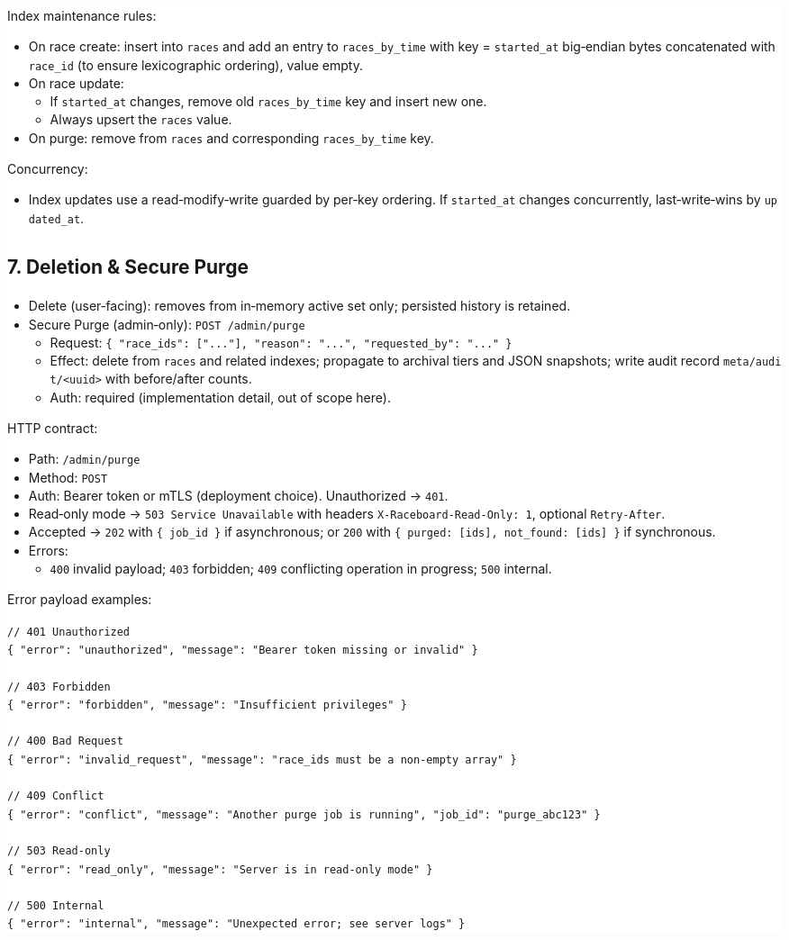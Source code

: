 Index maintenance rules:
- On race create: insert into `races` and add an entry to `races_by_time` with key = `started_at` big‑endian bytes concatenated with `race_id` (to ensure lexicographic ordering), value empty.
- On race update:
  - If `started_at` changes, remove old `races_by_time` key and insert new one.
  - Always upsert the `races` value.
- On purge: remove from `races` and corresponding `races_by_time` key.

Concurrency:
- Index updates use a read‑modify‑write guarded by per‑key ordering. If `started_at` changes concurrently, last‑write‑wins by `updated_at`.

## 7. Deletion & Secure Purge

- Delete (user‑facing): removes from in‑memory active set only; persisted history is retained.
- Secure Purge (admin‑only): `POST /admin/purge`
  - Request: `{ "race_ids": ["..."], "reason": "...", "requested_by": "..." }`
  - Effect: delete from `races` and related indexes; propagate to archival tiers and JSON snapshots; write audit record `meta/audit/<uuid>` with before/after counts.
  - Auth: required (implementation detail, out of scope here).

HTTP contract:
- Path: `/admin/purge`
- Method: `POST`
- Auth: Bearer token or mTLS (deployment choice). Unauthorized → `401`.
- Read‑only mode → `503 Service Unavailable` with headers `X-Raceboard-Read-Only: 1`, optional `Retry-After`.
- Accepted → `202` with `{ job_id }` if asynchronous; or `200` with `{ purged: [ids], not_found: [ids] }` if synchronous.
- Errors:
  - `400` invalid payload; `403` forbidden; `409` conflicting operation in progress; `500` internal.

Error payload examples:
```
// 401 Unauthorized
{ "error": "unauthorized", "message": "Bearer token missing or invalid" }

// 403 Forbidden
{ "error": "forbidden", "message": "Insufficient privileges" }

// 400 Bad Request
{ "error": "invalid_request", "message": "race_ids must be a non-empty array" }

// 409 Conflict
{ "error": "conflict", "message": "Another purge job is running", "job_id": "purge_abc123" }

// 503 Read-only
{ "error": "read_only", "message": "Server is in read-only mode" }

// 500 Internal
{ "error": "internal", "message": "Unexpected error; see server logs" }
```
